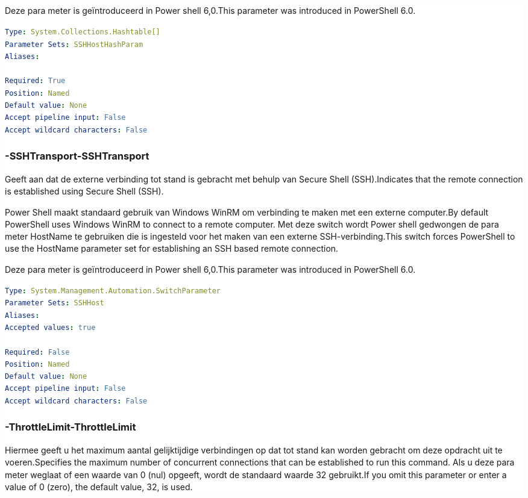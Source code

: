 <span data-ttu-id="3c35a-339">Deze para meter is geïntroduceerd in Power shell 6,0.</span><span class="sxs-lookup"><span data-stu-id="3c35a-339">This parameter was introduced in PowerShell 6.0.</span></span>

```yaml
Type: System.Collections.Hashtable[]
Parameter Sets: SSHHostHashParam
Aliases:

Required: True
Position: Named
Default value: None
Accept pipeline input: False
Accept wildcard characters: False
```

### <span data-ttu-id="3c35a-340">-SSHTransport</span><span class="sxs-lookup"><span data-stu-id="3c35a-340">-SSHTransport</span></span>

<span data-ttu-id="3c35a-341">Geeft aan dat de externe verbinding tot stand is gebracht met behulp van Secure Shell (SSH).</span><span class="sxs-lookup"><span data-stu-id="3c35a-341">Indicates that the remote connection is established using Secure Shell (SSH).</span></span>

<span data-ttu-id="3c35a-342">Power Shell maakt standaard gebruik van Windows WinRM om verbinding te maken met een externe computer.</span><span class="sxs-lookup"><span data-stu-id="3c35a-342">By default PowerShell uses Windows WinRM to connect to a remote computer.</span></span> <span data-ttu-id="3c35a-343">Met deze switch wordt Power shell gedwongen de para meter HostName te gebruiken die is ingesteld voor het maken van een externe SSH-verbinding.</span><span class="sxs-lookup"><span data-stu-id="3c35a-343">This switch forces PowerShell to use the HostName parameter set for establishing an SSH based remote connection.</span></span>

<span data-ttu-id="3c35a-344">Deze para meter is geïntroduceerd in Power shell 6,0.</span><span class="sxs-lookup"><span data-stu-id="3c35a-344">This parameter was introduced in PowerShell 6.0.</span></span>

```yaml
Type: System.Management.Automation.SwitchParameter
Parameter Sets: SSHHost
Aliases:
Accepted values: true

Required: False
Position: Named
Default value: None
Accept pipeline input: False
Accept wildcard characters: False
```

### <span data-ttu-id="3c35a-345">-ThrottleLimit</span><span class="sxs-lookup"><span data-stu-id="3c35a-345">-ThrottleLimit</span></span>

<span data-ttu-id="3c35a-346">Hiermee geeft u het maximum aantal gelijktijdige verbindingen op dat tot stand kan worden gebracht om deze opdracht uit te voeren.</span><span class="sxs-lookup"><span data-stu-id="3c35a-346">Specifies the maximum number of concurrent connections that can be established to run this command.</span></span>
<span data-ttu-id="3c35a-347">Als u deze para meter weglaat of een waarde van 0 (nul) opgeeft, wordt de standaard waarde 32 gebruikt.</span><span class="sxs-lookup"><span data-stu-id="3c35a-347">If you omit this parameter or enter a value of 0 (zero), the default value, 32, is used.</span></span>
